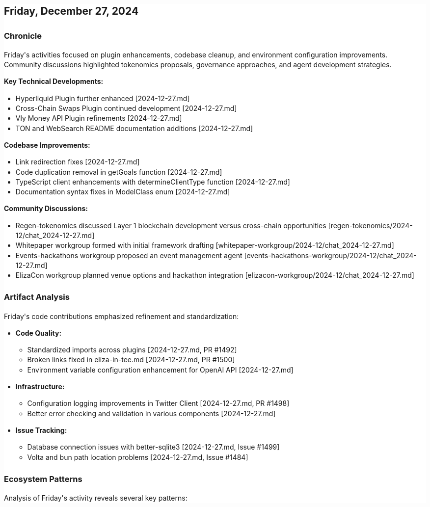 ## Friday, December 27, 2024

### Chronicle

Friday's activities focused on plugin enhancements, codebase cleanup, and environment configuration improvements. Community discussions highlighted tokenomics proposals, governance approaches, and agent development strategies.

**Key Technical Developments:**

- Hyperliquid Plugin further enhanced [2024-12-27.md]
- Cross-Chain Swaps Plugin continued development [2024-12-27.md]
- Vly Money API Plugin refinements [2024-12-27.md]
- TON and WebSearch README documentation additions [2024-12-27.md]

**Codebase Improvements:**

- Link redirection fixes [2024-12-27.md]
- Code duplication removal in getGoals function [2024-12-27.md]
- TypeScript client enhancements with determineClientType function [2024-12-27.md]
- Documentation syntax fixes in ModelClass enum [2024-12-27.md]

**Community Discussions:**

- Regen-tokenomics discussed Layer 1 blockchain development versus cross-chain opportunities [regen-tokenomics/2024-12/chat_2024-12-27.md]
- Whitepaper workgroup formed with initial framework drafting [whitepaper-workgroup/2024-12/chat_2024-12-27.md]
- Events-hackathons workgroup proposed an event management agent [events-hackathons-workgroup/2024-12/chat_2024-12-27.md]
- ElizaCon workgroup planned venue options and hackathon integration [elizacon-workgroup/2024-12/chat_2024-12-27.md]

### Artifact Analysis

Friday's code contributions emphasized refinement and standardization:

- **Code Quality:**

  - Standardized imports across plugins [2024-12-27.md, PR #1492]
  - Broken links fixed in eliza-in-tee.md [2024-12-27.md, PR #1500]
  - Environment variable configuration enhancement for OpenAI API [2024-12-27.md]

- **Infrastructure:**

  - Configuration logging improvements in Twitter Client [2024-12-27.md, PR #1498]
  - Better error checking and validation in various components [2024-12-27.md]

- **Issue Tracking:**
  - Database connection issues with better-sqlite3 [2024-12-27.md, Issue #1499]
  - Volta and bun path location problems [2024-12-27.md, Issue #1484]

### Ecosystem Patterns

Analysis of Friday's activity reveals several key patterns:
